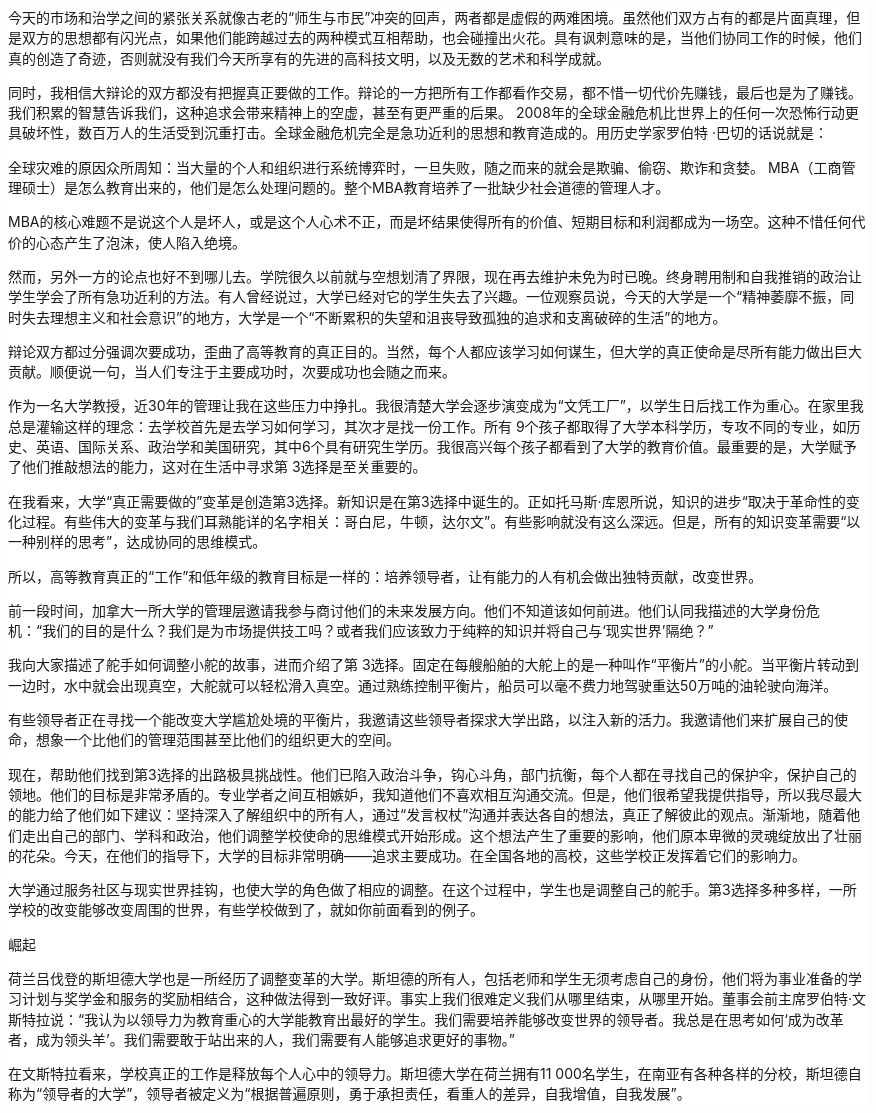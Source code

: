 


今天的市场和治学之间的紧张关系就像古老的“师生与市民”冲突的回声，两者都是虚假的两难困境。虽然他们双方占有的都是片面真理，但是双方的思想都有闪光点，如果他们能跨越过去的两种模式互相帮助，也会碰撞出火花。具有讽刺意味的是，当他们协同工作的时候，他们真的创造了奇迹，否则就没有我们今天所享有的先进的高科技文明，以及无数的艺术和科学成就。





同时，我相信大辩论的双方都没有把握真正要做的工作。辩论的一方把所有工作都看作交易，都不惜一切代价先赚钱，最后也是为了赚钱。我们积累的智慧告诉我们，这种追求会带来精神上的空虚，甚至有更严重的后果。 2008年的全球金融危机比世界上的任何一次恐怖行动更具破坏性，数百万人的生活受到沉重打击。全球金融危机完全是急功近利的思想和教育造成的。用历史学家罗伯特 ·巴切的话说就是：


全球灾难的原因众所周知：当大量的个人和组织进行系统博弈时，一旦失败，随之而来的就会是欺骗、偷窃、欺诈和贪婪。 MBA（工商管理硕士）是怎么教育出来的，他们是怎么处理问题的。整个MBA教育培养了一批缺少社会道德的管理人才。

MBA的核心难题不是说这个人是坏人，或是这个人心术不正，而是坏结果使得所有的价值、短期目标和利润都成为一场空。这种不惜任何代价的心态产生了泡沫，使人陷入绝境。

然而，另外一方的论点也好不到哪儿去。学院很久以前就与空想划清了界限，现在再去维护未免为时已晚。终身聘用制和自我推销的政治让学生学会了所有急功近利的方法。有人曾经说过，大学已经对它的学生失去了兴趣。一位观察员说，今天的大学是一个“精神萎靡不振，同时失去理想主义和社会意识”的地方，大学是一个“不断累积的失望和沮丧导致孤独的追求和支离破碎的生活”的地方。




辩论双方都过分强调次要成功，歪曲了高等教育的真正目的。当然，每个人都应该学习如何谋生，但大学的真正使命是尽所有能力做出巨大贡献。顺便说一句，当人们专注于主要成功时，次要成功也会随之而来。

作为一名大学教授，近30年的管理让我在这些压力中挣扎。我很清楚大学会逐步演变成为“文凭工厂”，以学生日后找工作为重心。在家里我总是灌输这样的理念：去学校首先是去学习如何学习，其次才是找一份工作。所有 9个孩子都取得了大学本科学历，专攻不同的专业，如历史、英语、国际关系、政治学和美国研究，其中6个具有研究生学历。我很高兴每个孩子都看到了大学的教育价值。最重要的是，大学赋予了他们推敲想法的能力，这对在生活中寻求第 3选择是至关重要的。

在我看来，大学“真正需要做的”变革是创造第3选择。新知识是在第3选择中诞生的。正如托马斯·库恩所说，知识的进步“取决于革命性的变化过程。有些伟大的变革与我们耳熟能详的名字相关：哥白尼，牛顿，达尔文”。有些影响就没有这么深远。但是，所有的知识变革需要“以一种别样的思考”，达成协同的思维模式。

所以，高等教育真正的“工作”和低年级的教育目标是一样的：培养领导者，让有能力的人有机会做出独特贡献，改变世界。

前一段时间，加拿大一所大学的管理层邀请我参与商讨他们的未来发展方向。他们不知道该如何前进。他们认同我描述的大学身份危机：“我们的目的是什么？我们是为市场提供技工吗？或者我们应该致力于纯粹的知识并将自己与‘现实世界’隔绝？”

我向大家描述了舵手如何调整小舵的故事，进而介绍了第 3选择。固定在每艘船舶的大舵上的是一种叫作“平衡片”的小舵。当平衡片转动到一边时，水中就会出现真空，大舵就可以轻松滑入真空。通过熟练控制平衡片，船员可以毫不费力地驾驶重达50万吨的油轮驶向海洋。

有些领导者正在寻找一个能改变大学尴尬处境的平衡片，我邀请这些领导者探求大学出路，以注入新的活力。我邀请他们来扩展自己的使命，想象一个比他们的管理范围甚至比他们的组织更大的空间。





现在，帮助他们找到第3选择的出路极具挑战性。他们已陷入政治斗争，钩心斗角，部门抗衡，每个人都在寻找自己的保护伞，保护自己的领地。他们的目标是非常矛盾的。专业学者之间互相嫉妒，我知道他们不喜欢相互沟通交流。但是，他们很希望我提供指导，所以我尽最大的能力给了他们如下建议：坚持深入了解组织中的所有人，通过“发言权杖”沟通并表达各自的想法，真正了解彼此的观点。渐渐地，随着他们走出自己的部门、学科和政治，他们调整学校使命的思维模式开始形成。这个想法产生了重要的影响，他们原本卑微的灵魂绽放出了壮丽的花朵。今天，在他们的指导下，大学的目标非常明确——追求主要成功。在全国各地的高校，这些学校正发挥着它们的影响力。

大学通过服务社区与现实世界挂钩，也使大学的角色做了相应的调整。在这个过程中，学生也是调整自己的舵手。第3选择多种多样，一所学校的改变能够改变周围的世界，有些学校做到了，就如你前面看到的例子。





崛起


荷兰吕伐登的斯坦德大学也是一所经历了调整变革的大学。斯坦德的所有人，包括老师和学生无须考虑自己的身份，他们将为事业准备的学习计划与奖学金和服务的奖励相结合，这种做法得到一致好评。事实上我们很难定义我们从哪里结束，从哪里开始。董事会前主席罗伯特·文斯特拉说：“我认为以领导力为教育重心的大学能教育出最好的学生。我们需要培养能够改变世界的领导者。我总是在思考如何‘成为改革者，成为领头羊’。我们需要敢于站出来的人，我们需要有人能够追求更好的事物。”

在文斯特拉看来，学校真正的工作是释放每个人心中的领导力。斯坦德大学在荷兰拥有11 000名学生，在南亚有各种各样的分校，斯坦德自称为“领导者的大学”，领导者被定义为“根据普遍原则，勇于承担责任，看重人的差异，自我增值，自我发展”。
